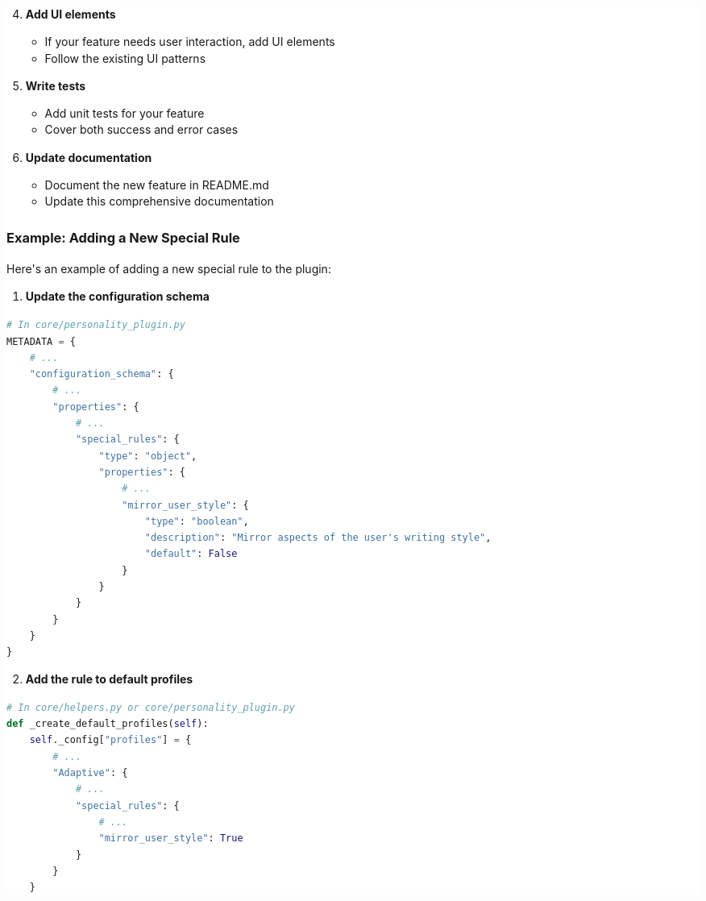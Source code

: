 4. **Add UI elements**
   - If your feature needs user interaction, add UI elements
   - Follow the existing UI patterns

5. **Write tests**
   - Add unit tests for your feature
   - Cover both success and error cases

6. **Update documentation**
   - Document the new feature in README.md
   - Update this comprehensive documentation

### Example: Adding a New Special Rule

Here's an example of adding a new special rule to the plugin:

1. **Update the configuration schema**

```python
# In core/personality_plugin.py
METADATA = {
    # ...
    "configuration_schema": {
        # ...
        "properties": {
            # ...
            "special_rules": {
                "type": "object",
                "properties": {
                    # ...
                    "mirror_user_style": {
                        "type": "boolean",
                        "description": "Mirror aspects of the user's writing style",
                        "default": False
                    }
                }
            }
        }
    }
}
```

2. **Add the rule to default profiles**

```python
# In core/helpers.py or core/personality_plugin.py
def _create_default_profiles(self):
    self._config["profiles"] = {
        # ...
        "Adaptive": {
            # ...
            "special_rules": {
                # ...
                "mirror_user_style": True
            }
        }
    }
```

